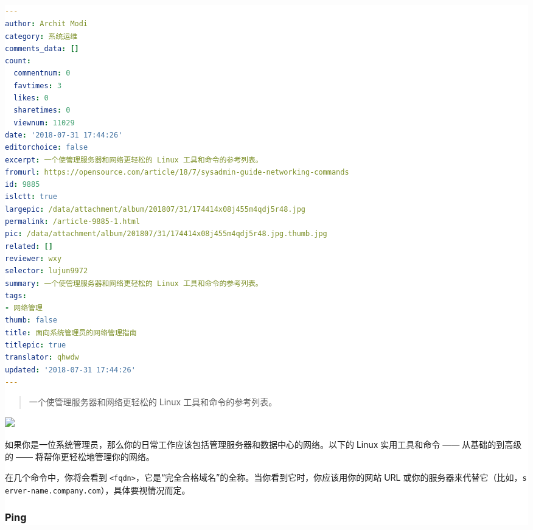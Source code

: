 ```yaml
---
author: Archit Modi
category: 系统运维
comments_data: []
count:
  commentnum: 0
  favtimes: 3
  likes: 0
  sharetimes: 0
  viewnum: 11029
date: '2018-07-31 17:44:26'
editorchoice: false
excerpt: 一个使管理服务器和网络更轻松的 Linux 工具和命令的参考列表。
fromurl: https://opensource.com/article/18/7/sysadmin-guide-networking-commands
id: 9885
islctt: true
largepic: /data/attachment/album/201807/31/174414x08j455m4qdj5r48.jpg
permalink: /article-9885-1.html
pic: /data/attachment/album/201807/31/174414x08j455m4qdj5r48.jpg.thumb.jpg
related: []
reviewer: wxy
selector: lujun9972
summary: 一个使管理服务器和网络更轻松的 Linux 工具和命令的参考列表。
tags:
- 网络管理
thumb: false
title: 面向系统管理员的网络管理指南
titlepic: true
translator: qhwdw
updated: '2018-07-31 17:44:26'
---
```



> 
> 一个使管理服务器和网络更轻松的 Linux 工具和命令的参考列表。
> 
> 
> 


![](/data/attachment/album/201807/31/174414x08j455m4qdj5r48.jpg)


如果你是一位系统管理员，那么你的日常工作应该包括管理服务器和数据中心的网络。以下的 Linux 实用工具和命令 —— 从基础的到高级的 —— 将帮你更轻松地管理你的网络。


在几个命令中，你将会看到 `<fqdn>`，它是“完全合格域名”的全称。当你看到它时，你应该用你的网站 URL 或你的服务器来代替它（比如，`server-name.company.com`），具体要视情况而定。


### Ping

